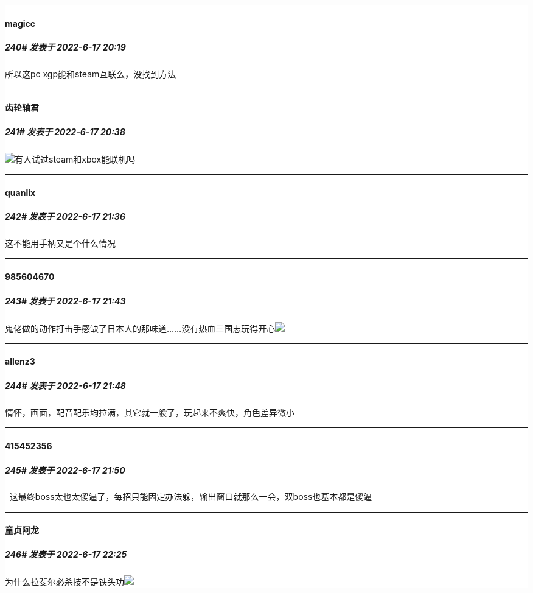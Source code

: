 
*****

####  magicc  
##### 240#       发表于 2022-6-17 20:19

所以这pc xgp能和steam互联么，没找到方法



*****

####  齿轮轴君  
##### 241#       发表于 2022-6-17 20:38

<img src="https://static.saraba1st.com/image/smiley/face2017/068.png" referrerpolicy="no-referrer">有人试过steam和xbox能联机吗



*****

####  quanlix  
##### 242#       发表于 2022-6-17 21:36

这不能用手柄又是个什么情况



*****

####  985604670  
##### 243#       发表于 2022-6-17 21:43

鬼佬做的动作打击手感缺了日本人的那味道……没有热血三国志玩得开心<img src="https://static.saraba1st.com/image/smiley/face2017/001.png" referrerpolicy="no-referrer">

*****

####  allenz3  
##### 244#       发表于 2022-6-17 21:48

情怀，画面，配音配乐均拉满，其它就一般了，玩起来不爽快，角色差异微小

*****

####  415452356  
##### 245#       发表于 2022-6-17 21:50

  这最终boss太也太傻逼了，每招只能固定办法躲，输出窗口就那么一会，双boss也基本都是傻逼



*****

####  童贞阿龙  
##### 246#       发表于 2022-6-17 22:25

为什么拉斐尔必杀技不是铁头功<img src="https://static.saraba1st.com/image/smiley/face2017/107.png" referrerpolicy="no-referrer">

